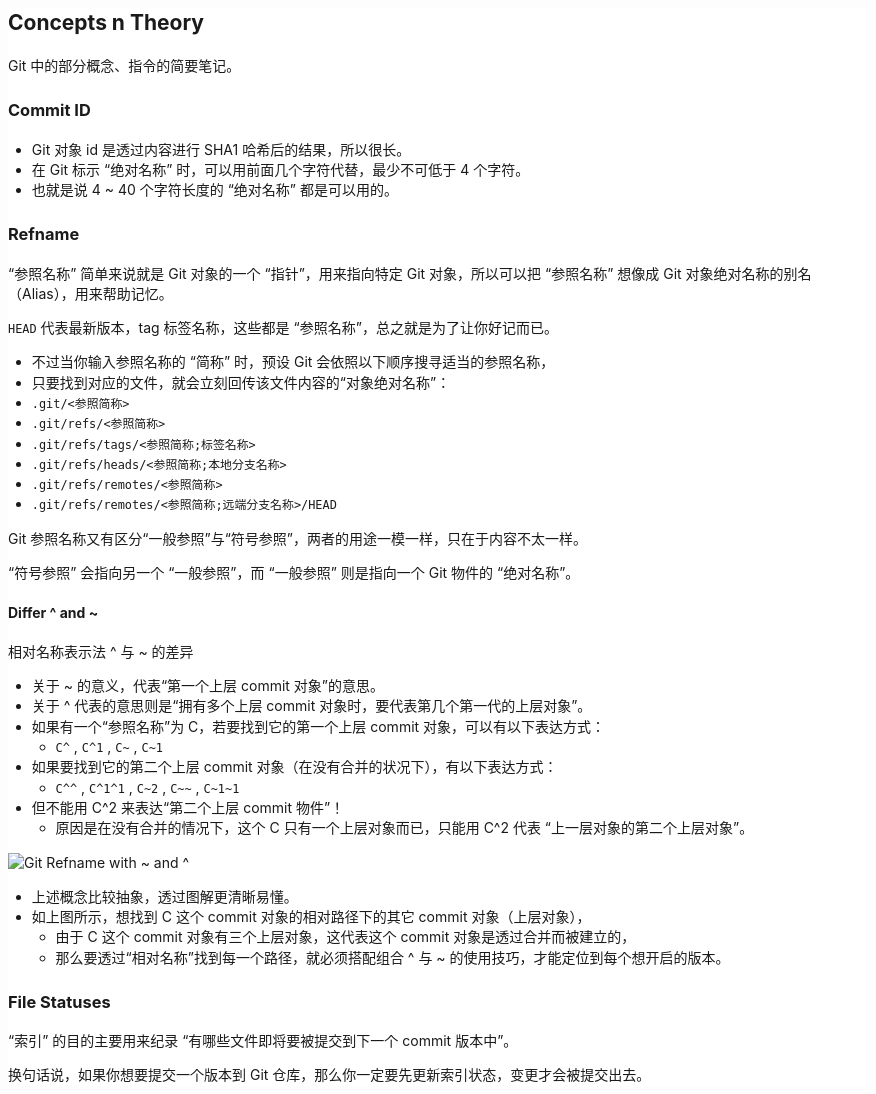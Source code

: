 ## Concepts n Theory

Git 中的部分概念、指令的简要笔记。

### Commit ID

- Git 对象 id 是透过内容进行 SHA1 哈希后的结果，所以很长。
- 在 Git 标示 “绝对名称” 时，可以用前面几个字符代替，最少不可低于 4 个字符。
- 也就是说 4 ~ 40 个字符长度的 “绝对名称” 都是可以用的。

### Refname

“参照名称” 简单来说就是 Git 对象的一个 “指针”，用来指向特定 Git 对象，所以可以把 “参照名称” 想像成 Git 对象绝对名称的别名 （Alias），用来帮助记忆。

`HEAD` 代表最新版本，tag 标签名称，这些都是 “参照名称”，总之就是为了让你好记而已。

- 不过当你输入参照名称的 “简称” 时，预设 Git 会依照以下顺序搜寻适当的参照名称，
- 只要找到对应的文件，就会立刻回传该文件内容的“对象绝对名称”：
- `.git/<参照简称>`
- `.git/refs/<参照简称>`
- `.git/refs/tags/<参照简称;标签名称>`
- `.git/refs/heads/<参照简称;本地分支名称>`
- `.git/refs/remotes/<参照简称>`
- `.git/refs/remotes/<参照简称;远端分支名称>/HEAD`

Git 参照名称又有区分“一般参照”与“符号参照”，两者的用途一模一样，只在于内容不太一样。

“符号参照” 会指向另一个 “一般参照”，而 “一般参照” 则是指向一个 Git 物件的 “绝对名称”。

#### Differ ^ and ~

相对名称表示法 ^ 与 ~ 的差异

- 关于 ~ 的意义，代表“第一个上层 commit 对象”的意思。
- 关于 ^ 代表的意思则是“拥有多个上层 commit 对象时，要代表第几个第一代的上层对象”。
- 如果有一个“参照名称”为 C，若要找到它的第一个上层 commit 对象，可以有以下表达方式：
    - `C^` , `C^1` , `C~` , `C~1`
- 如果要找到它的第二个上层 commit 对象（在没有合并的状况下），有以下表达方式：
    - `C^^` , `C^1^1` , `C~2` , `C~~` , `C~1~1`
- 但不能用 C^2 来表达“第二个上层 commit 物件”！
    - 原因是在没有合并的情况下，这个 C 只有一个上层对象而已，只能用 C^2 代表 “上一层对象的第二个上层对象”。

![Git Refname with ~ and ^](https://img.icehe.xyz/git%2Fgit_refname_relationship_00.jpg)

- 上述概念比较抽象，透过图解更清晰易懂。
- 如上图所示，想找到 C 这个 commit 对象的相对路径下的其它 commit 对象（上层对象），
    - 由于 C 这个 commit 对象有三个上层对象，这代表这个 commit 对象是透过合并而被建立的，
    - 那么要透过“相对名称”找到每一个路径，就必须搭配组合 ^ 与 ~ 的使用技巧，才能定位到每个想开启的版本。

### File Statuses

“索引” 的目的主要用来纪录 “有哪些文件即将要被提交到下一个 commit 版本中”。

换句话说，如果你想要提交一个版本到 Git 仓库，那么你一定要先更新索引状态，变更才会被提交出去。
